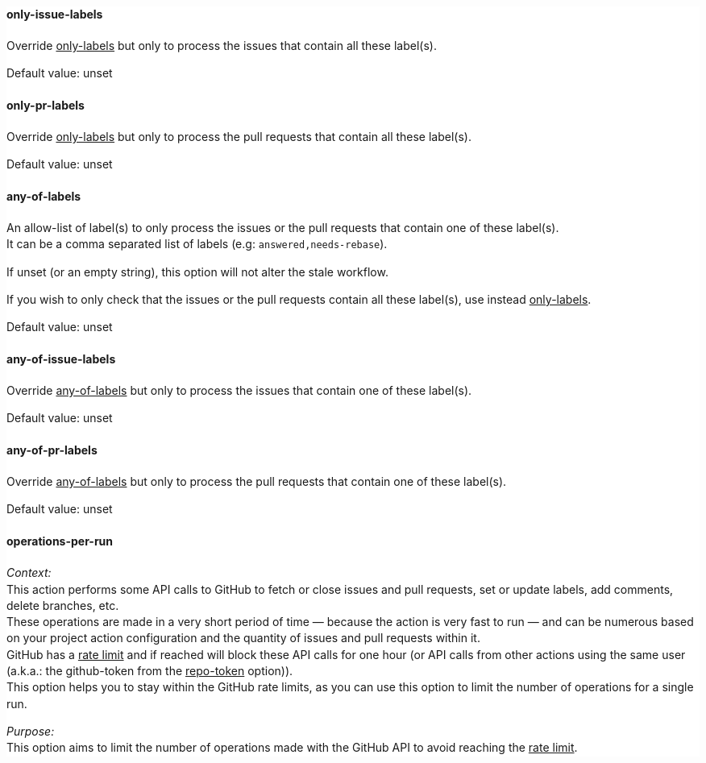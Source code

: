 #### only-issue-labels

Override [only-labels](#only-labels) but only to process the issues that contain all these label(s).

Default value: unset

#### only-pr-labels

Override [only-labels](#only-labels) but only to process the pull requests that contain all these label(s).

Default value: unset

#### any-of-labels

An allow-list of label(s) to only process the issues or the pull requests that contain one of these label(s).  
It can be a comma separated list of labels (e.g: `answered,needs-rebase`).

If unset (or an empty string), this option will not alter the stale workflow.

If you wish to only check that the issues or the pull requests contain all these label(s), use instead [only-labels](#only-labels).

Default value: unset

#### any-of-issue-labels

Override [any-of-labels](#any-of-labels) but only to process the issues that contain one of these label(s).

Default value: unset

#### any-of-pr-labels

Override [any-of-labels](#any-of-labels) but only to process the pull requests that contain one of these label(s).

Default value: unset

#### operations-per-run

_Context:_  
This action performs some API calls to GitHub to fetch or close issues and pull requests, set or update labels, add comments, delete branches, etc.  
These operations are made in a very short period of time — because the action is very fast to run — and can be numerous based on your project action configuration and the quantity of issues and pull requests within it.  
GitHub has a [rate limit](https://docs.github.com/en/rest/overview/resources-in-the-rest-api#rate-limiting) and if reached will block these API calls for one hour (or API calls from other actions using the same user (a.k.a.: the github-token from the [repo-token](#repo-token) option)).  
This option helps you to stay within the GitHub rate limits, as you can use this option to limit the number of operations for a single run.

_Purpose:_  
This option aims to limit the number of operations made with the GitHub API to avoid reaching the [rate limit](https://docs.github.com/en/rest/overview/resources-in-the-rest-api#rate-limiting).
